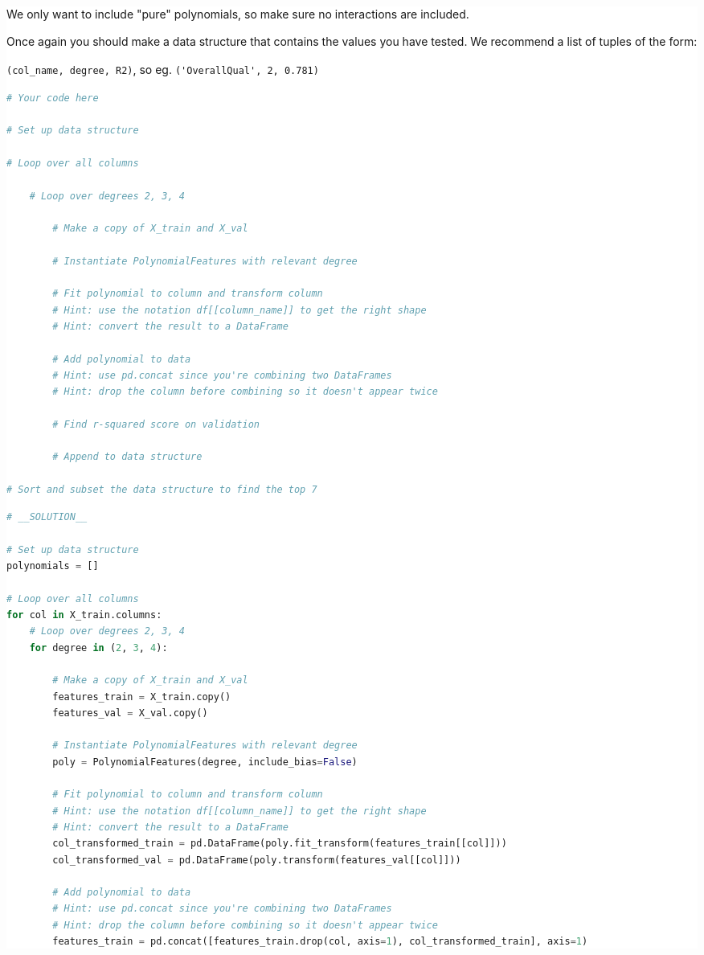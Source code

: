 We only want to include "pure" polynomials, so make sure no interactions are included.

Once again you should make a data structure that contains the values you have tested. We recommend a list of tuples of the form:

`(col_name, degree, R2)`, so eg. `('OverallQual', 2, 0.781)` 


```python
# Your code here

# Set up data structure

# Loop over all columns

    # Loop over degrees 2, 3, 4
        
        # Make a copy of X_train and X_val
    
        # Instantiate PolynomialFeatures with relevant degree
        
        # Fit polynomial to column and transform column
        # Hint: use the notation df[[column_name]] to get the right shape
        # Hint: convert the result to a DataFrame
        
        # Add polynomial to data
        # Hint: use pd.concat since you're combining two DataFrames
        # Hint: drop the column before combining so it doesn't appear twice
    
        # Find r-squared score on validation
    
        # Append to data structure

# Sort and subset the data structure to find the top 7

```


```python
# __SOLUTION__ 

# Set up data structure
polynomials = []

# Loop over all columns
for col in X_train.columns:
    # Loop over degrees 2, 3, 4
    for degree in (2, 3, 4):
        
        # Make a copy of X_train and X_val
        features_train = X_train.copy()
        features_val = X_val.copy()
    
        # Instantiate PolynomialFeatures with relevant degree
        poly = PolynomialFeatures(degree, include_bias=False)
        
        # Fit polynomial to column and transform column
        # Hint: use the notation df[[column_name]] to get the right shape
        # Hint: convert the result to a DataFrame
        col_transformed_train = pd.DataFrame(poly.fit_transform(features_train[[col]]))
        col_transformed_val = pd.DataFrame(poly.transform(features_val[[col]]))
        
        # Add polynomial to data
        # Hint: use pd.concat since you're combining two DataFrames
        # Hint: drop the column before combining so it doesn't appear twice
        features_train = pd.concat([features_train.drop(col, axis=1), col_transformed_train], axis=1)
```